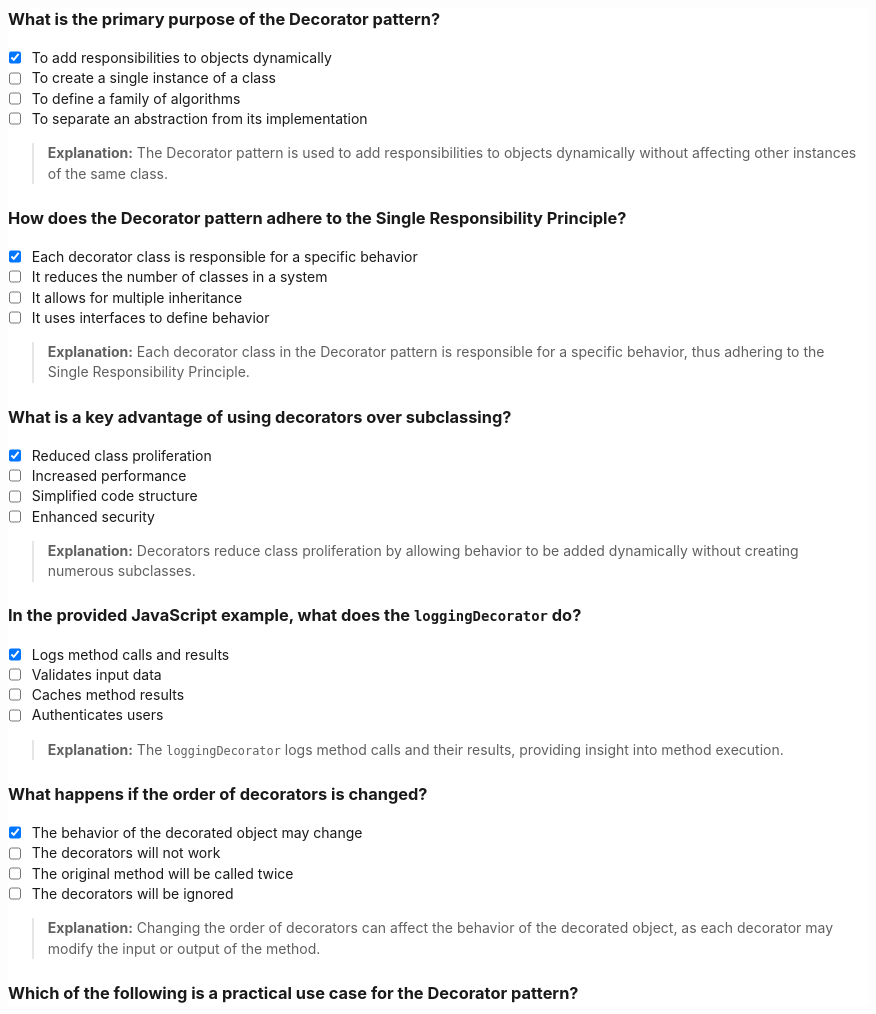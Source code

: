 ### What is the primary purpose of the Decorator pattern?

- [x] To add responsibilities to objects dynamically
- [ ] To create a single instance of a class
- [ ] To define a family of algorithms
- [ ] To separate an abstraction from its implementation

> **Explanation:** The Decorator pattern is used to add responsibilities to objects dynamically without affecting other instances of the same class.

### How does the Decorator pattern adhere to the Single Responsibility Principle?

- [x] Each decorator class is responsible for a specific behavior
- [ ] It reduces the number of classes in a system
- [ ] It allows for multiple inheritance
- [ ] It uses interfaces to define behavior

> **Explanation:** Each decorator class in the Decorator pattern is responsible for a specific behavior, thus adhering to the Single Responsibility Principle.

### What is a key advantage of using decorators over subclassing?

- [x] Reduced class proliferation
- [ ] Increased performance
- [ ] Simplified code structure
- [ ] Enhanced security

> **Explanation:** Decorators reduce class proliferation by allowing behavior to be added dynamically without creating numerous subclasses.

### In the provided JavaScript example, what does the `loggingDecorator` do?

- [x] Logs method calls and results
- [ ] Validates input data
- [ ] Caches method results
- [ ] Authenticates users

> **Explanation:** The `loggingDecorator` logs method calls and their results, providing insight into method execution.

### What happens if the order of decorators is changed?

- [x] The behavior of the decorated object may change
- [ ] The decorators will not work
- [ ] The original method will be called twice
- [ ] The decorators will be ignored

> **Explanation:** Changing the order of decorators can affect the behavior of the decorated object, as each decorator may modify the input or output of the method.

### Which of the following is a practical use case for the Decorator pattern?
